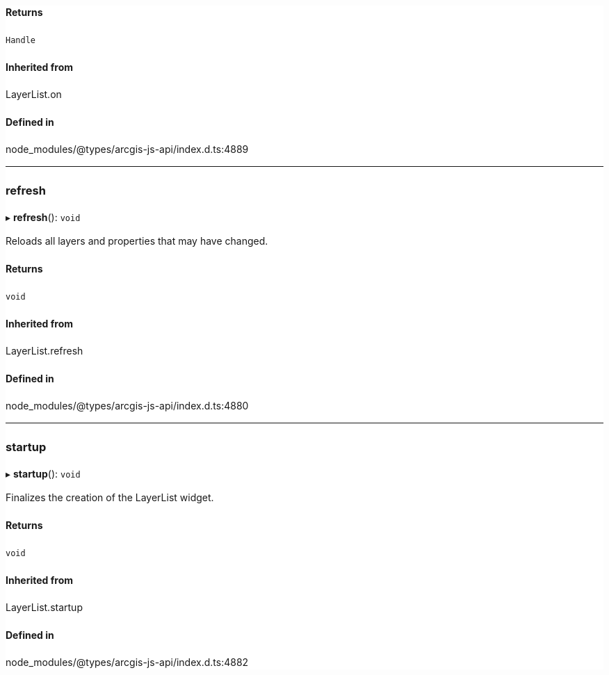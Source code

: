 #### Returns

`Handle`

#### Inherited from

LayerList.on

#### Defined in

node_modules/@types/arcgis-js-api/index.d.ts:4889

___

### refresh

▸ **refresh**(): `void`

Reloads all layers and properties that may have changed.

#### Returns

`void`

#### Inherited from

LayerList.refresh

#### Defined in

node_modules/@types/arcgis-js-api/index.d.ts:4880

___

### startup

▸ **startup**(): `void`

Finalizes the creation of the LayerList widget.

#### Returns

`void`

#### Inherited from

LayerList.startup

#### Defined in

node_modules/@types/arcgis-js-api/index.d.ts:4882
